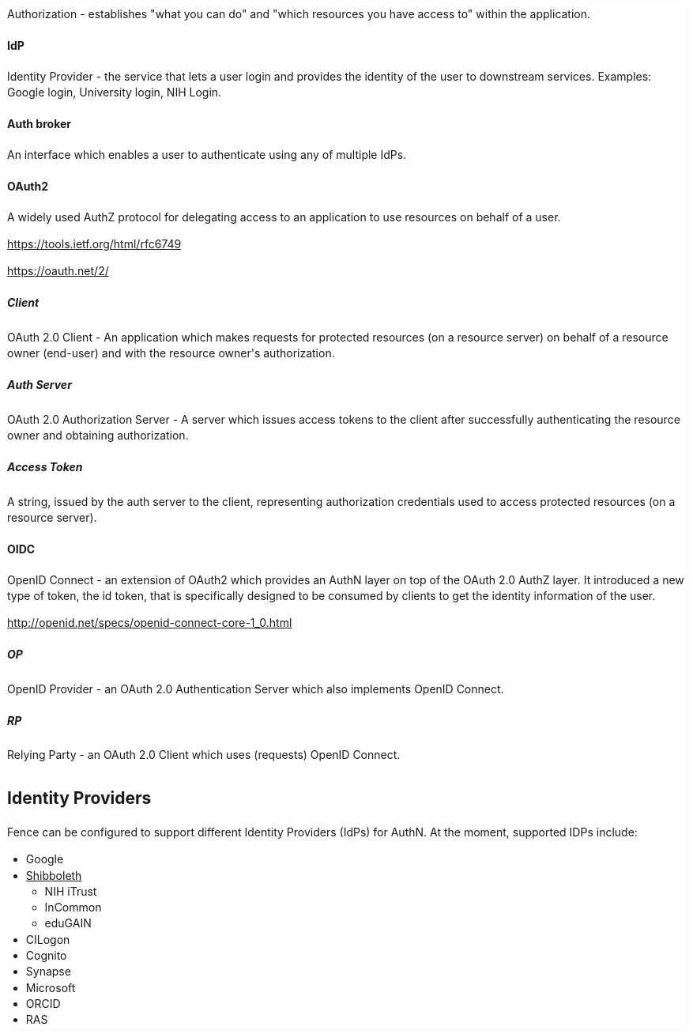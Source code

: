 Authorization - establishes "what you can do" and "which resources you have access to" within the application.

#### IdP

Identity Provider - the service that lets a user login and provides the identity of the user to downstream services. Examples: Google login, University login, NIH Login.

#### Auth broker

An interface which enables a user to authenticate using any of multiple IdPs.

#### OAuth2

A widely used AuthZ protocol for delegating access to an application to use resources on behalf of a user.

https://tools.ietf.org/html/rfc6749

https://oauth.net/2/

##### Client

OAuth 2.0 Client - An application which makes requests for protected resources (on a resource server) on behalf of a resource owner (end-user) and with the resource owner's authorization.

##### Auth Server

OAuth 2.0 Authorization Server - A server which issues access tokens to the client after successfully authenticating the resource owner and obtaining authorization.

##### Access Token

A string, issued by the auth server to the client, representing authorization credentials used to access protected resources (on a resource server).

#### OIDC

OpenID Connect - an extension of OAuth2 which provides an AuthN layer on top of the OAuth 2.0 AuthZ layer. It introduced a new type of token, the id token, that is specifically designed to be consumed by clients to get the identity information of the user.

http://openid.net/specs/openid-connect-core-1_0.html

##### OP

OpenID Provider - an OAuth 2.0 Authentication Server which also implements OpenID Connect.

##### RP

Relying Party - an OAuth 2.0 Client which uses (requests) OpenID Connect.



## Identity Providers

Fence can be configured to support different Identity Providers (IdPs) for AuthN.
At the moment, supported IDPs include:
- Google
- [Shibboleth](docs/fence_shibboleth.md)
  - NIH iTrust
  - InCommon
  - eduGAIN
- CILogon
- Cognito
- Synapse
- Microsoft
- ORCID
- RAS
